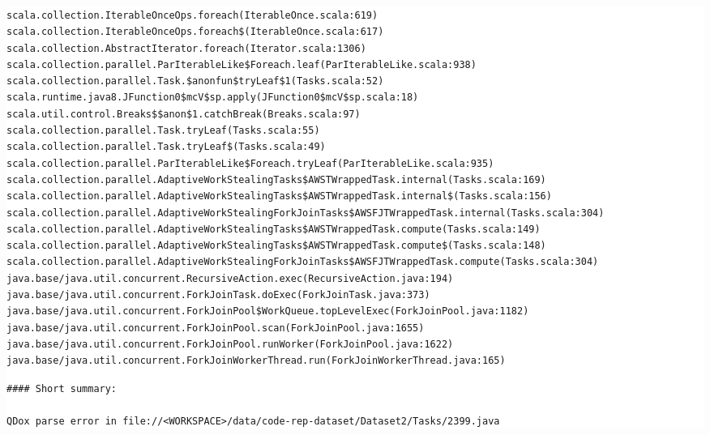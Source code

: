 	scala.collection.IterableOnceOps.foreach(IterableOnce.scala:619)
	scala.collection.IterableOnceOps.foreach$(IterableOnce.scala:617)
	scala.collection.AbstractIterator.foreach(Iterator.scala:1306)
	scala.collection.parallel.ParIterableLike$Foreach.leaf(ParIterableLike.scala:938)
	scala.collection.parallel.Task.$anonfun$tryLeaf$1(Tasks.scala:52)
	scala.runtime.java8.JFunction0$mcV$sp.apply(JFunction0$mcV$sp.scala:18)
	scala.util.control.Breaks$$anon$1.catchBreak(Breaks.scala:97)
	scala.collection.parallel.Task.tryLeaf(Tasks.scala:55)
	scala.collection.parallel.Task.tryLeaf$(Tasks.scala:49)
	scala.collection.parallel.ParIterableLike$Foreach.tryLeaf(ParIterableLike.scala:935)
	scala.collection.parallel.AdaptiveWorkStealingTasks$AWSTWrappedTask.internal(Tasks.scala:169)
	scala.collection.parallel.AdaptiveWorkStealingTasks$AWSTWrappedTask.internal$(Tasks.scala:156)
	scala.collection.parallel.AdaptiveWorkStealingForkJoinTasks$AWSFJTWrappedTask.internal(Tasks.scala:304)
	scala.collection.parallel.AdaptiveWorkStealingTasks$AWSTWrappedTask.compute(Tasks.scala:149)
	scala.collection.parallel.AdaptiveWorkStealingTasks$AWSTWrappedTask.compute$(Tasks.scala:148)
	scala.collection.parallel.AdaptiveWorkStealingForkJoinTasks$AWSFJTWrappedTask.compute(Tasks.scala:304)
	java.base/java.util.concurrent.RecursiveAction.exec(RecursiveAction.java:194)
	java.base/java.util.concurrent.ForkJoinTask.doExec(ForkJoinTask.java:373)
	java.base/java.util.concurrent.ForkJoinPool$WorkQueue.topLevelExec(ForkJoinPool.java:1182)
	java.base/java.util.concurrent.ForkJoinPool.scan(ForkJoinPool.java:1655)
	java.base/java.util.concurrent.ForkJoinPool.runWorker(ForkJoinPool.java:1622)
	java.base/java.util.concurrent.ForkJoinWorkerThread.run(ForkJoinWorkerThread.java:165)
```
#### Short summary: 

QDox parse error in file://<WORKSPACE>/data/code-rep-dataset/Dataset2/Tasks/2399.java